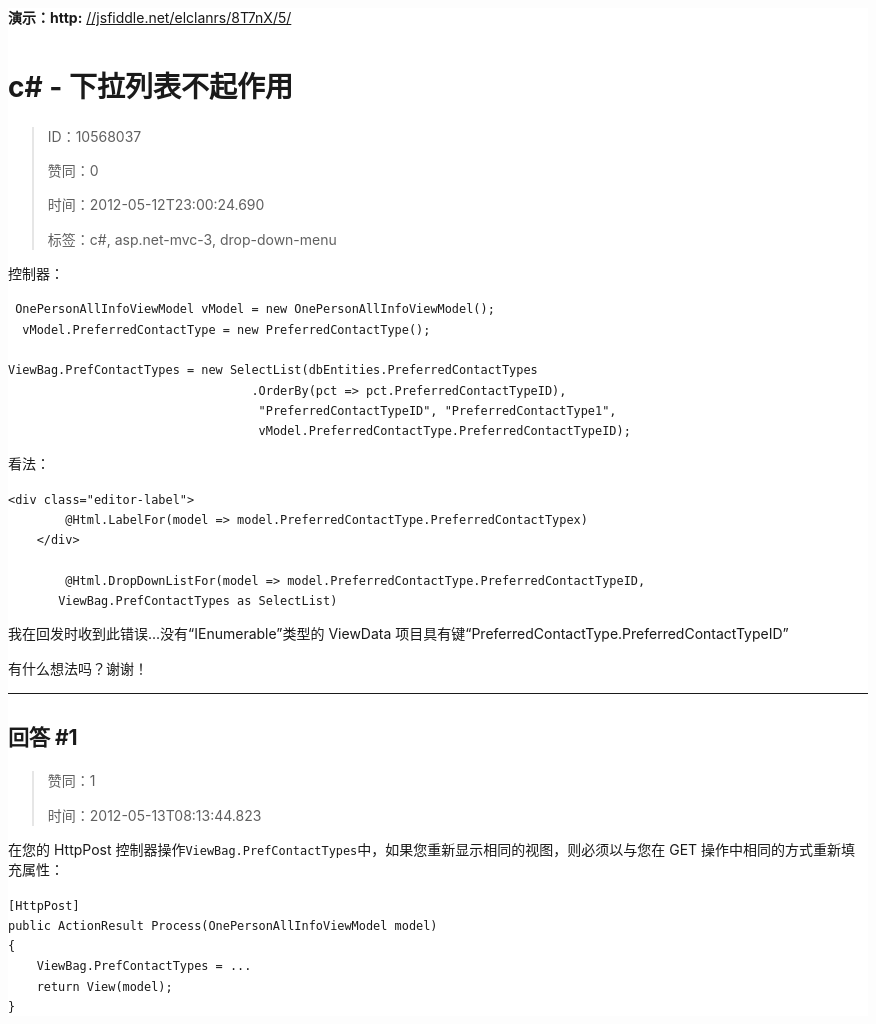**演示：http:** [//jsfiddle.net/elclanrs/8T7nX/5/](http://jsfiddle.net/elclanrs/8T7nX/5/)

# c# - 下拉列表不起作用

> ID：10568037
> 
> 赞同：0
> 
> 时间：2012-05-12T23:00:24.690
> 
> 标签：c#, asp.net-mvc-3, drop-down-menu

控制器：

```
 OnePersonAllInfoViewModel vModel = new OnePersonAllInfoViewModel();
  vModel.PreferredContactType = new PreferredContactType();

ViewBag.PrefContactTypes = new SelectList(dbEntities.PreferredContactTypes
                                  .OrderBy(pct => pct.PreferredContactTypeID),
                                   "PreferredContactTypeID", "PreferredContactType1",
                                   vModel.PreferredContactType.PreferredContactTypeID); 
```

看法：

```
<div class="editor-label">
        @Html.LabelFor(model => model.PreferredContactType.PreferredContactTypex)
    </div>

        @Html.DropDownListFor(model => model.PreferredContactType.PreferredContactTypeID, 
       ViewBag.PrefContactTypes as SelectList) 
```

我在回发时收到此错误...没有“IEnumerable”类型的 ViewData 项目具有键“PreferredContactType.PreferredContactTypeID”

有什么想法吗？谢谢！

* * *

## 回答 #1

> 赞同：1
> 
> 时间：2012-05-13T08:13:44.823

在您的 HttpPost 控制器操作`ViewBag.PrefContactTypes`中，如果您重新显示相同的视图，则必须以与您在 GET 操作中相同的方式重新填充属性：

```
[HttpPost]
public ActionResult Process(OnePersonAllInfoViewModel model)
{
    ViewBag.PrefContactTypes = ...
    return View(model);
} 
```
